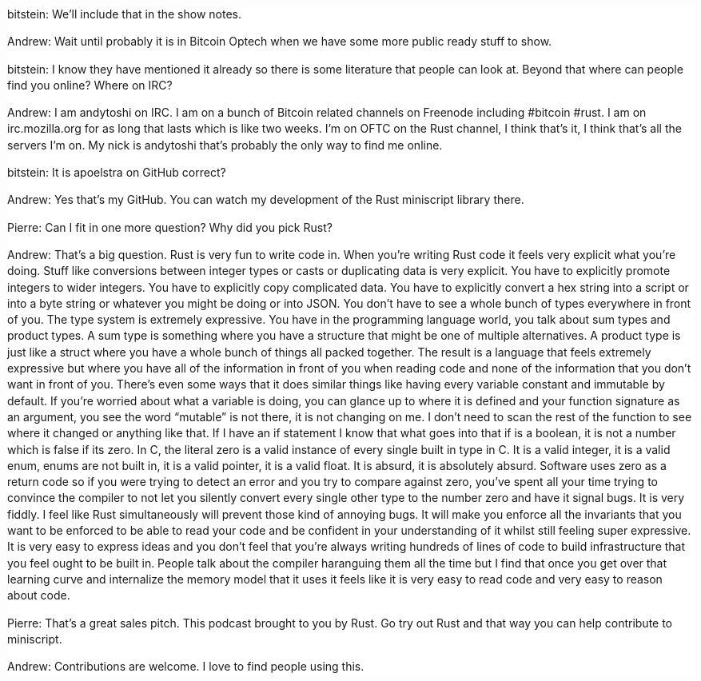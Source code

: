 bitstein: We’ll include that in the show notes.

Andrew: Wait until probably it is in Bitcoin Optech when we have some
more public ready stuff to show.

bitstein: I know they have mentioned it already so there is some
literature that people can look at. Beyond that where can people find
you online? Where on IRC?

Andrew: I am andytoshi on IRC. I am on a bunch of Bitcoin related
channels on Freenode including #bitcoin #rust. I am on irc.mozilla.org
for as long that lasts which is like two weeks. I’m on OFTC on the Rust
channel, I think that’s it, I think that’s all the servers I’m on. My
nick is andytoshi that’s probably the only way to find me online.

bitstein: It is apoelstra on GitHub correct?

Andrew: Yes that’s my GitHub. You can watch my development of the Rust
miniscript library there.

Pierre: Can I fit in one more question? Why did you pick Rust?

Andrew: That’s a big question. Rust is very fun to write code in. When
you’re writing Rust code it feels very explicit what you’re doing. Stuff
like conversions between integer types or casts or duplicating data is
very explicit. You have to explicitly promote integers to wider
integers. You have to explicitly copy complicated data. You have to
explicitly convert a hex string into a script or into a byte string or
whatever you might be doing or into JSON. You don’t have to see a whole
bunch of types everywhere in front of you. The type system is extremely
expressive. You have in the programming language world, you talk about
sum types and product types. A sum type is something where you have a
structure that might be one of multiple alternatives. A product type is
just like a struct where you have a whole bunch of things all packed
together. The result is a language that feels extremely expressive but
where you have all of the information in front of you when reading code
and none of the information that you don’t want in front of you. There’s
even some ways that it does similar things like having every variable
constant and immutable by default. If you’re worried about what a
variable is doing, you can glance up to where it is defined and your
function signature as an argument, you see the word “mutable” is not
there, it is not changing on me. I don’t need to scan the rest of the
function to see where it changed or anything like that. If I have an if
statement I know that what goes into that if is a boolean, it is not a
number which is false if its zero. In C, the literal zero is a valid
instance of every single built in type in C. It is a valid integer, it
is a valid enum, enums are not built in, it is a valid pointer, it is a
valid float. It is absurd, it is absolutely absurd. Software uses zero
as a return code so if you were trying to detect an error and you try to
compare against zero, you’ve spent all your time trying to convince the
compiler to not let you silently convert every single other type to the
number zero and have it signal bugs. It is very fiddly. I feel like Rust
simultaneously will prevent those kind of annoying bugs. It will make
you enforce all the invariants that you want to be enforced to be able
to read your code and be confident in your understanding of it whilst
still feeling super expressive. It is very easy to express ideas and you
don’t feel that you’re always writing hundreds of lines of code to build
infrastructure that you feel ought to be built in. People talk about the
compiler haranguing them all the time but I find that once you get over
that learning curve and internalize the memory model that it uses it
feels like it is very easy to read code and very easy to reason about
code.

Pierre: That’s a great sales pitch. This podcast brought to you by Rust.
Go try out Rust and that way you can help contribute to miniscript.

Andrew: Contributions are welcome. I love to find people using this.
